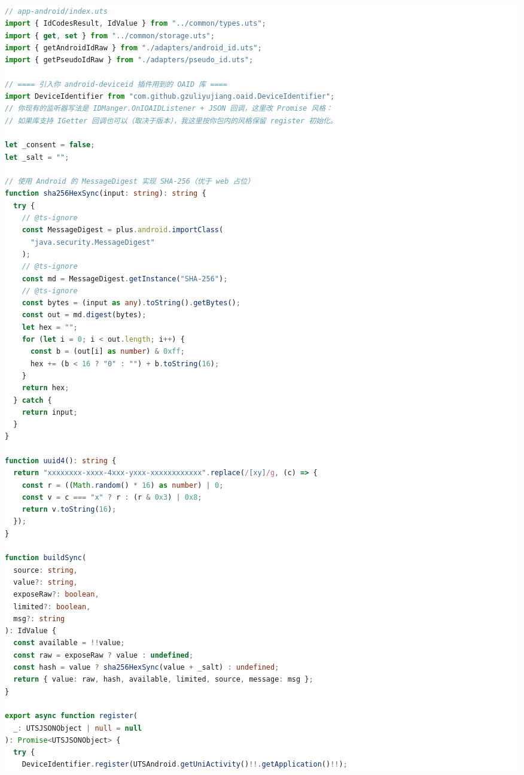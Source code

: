 ```ts
// app-android/index.uts
import { IdCodesResult, IdValue } from "../common/types.uts";
import { get, set } from "../common/storage.uts";
import { getAndroidIdRaw } from "./adapters/android_id.uts";
import { getPseudoIdRaw } from "./adapters/pseudo_id.uts";

// ==== 引入你 android-deviceid 插件用到的 OAID 库 ====
import DeviceIdentifier from "com.github.gzuliyujiang.oaid.DeviceIdentifier";
// 你现有的监听器写法是 IDManger.OnIOAIDListener + JSON 回调，这里改 Promise 风格：
// 如果库支持 IGetter 回调也可以（取决于版本），我这里按你包内的风格保留 register 初始化。

let _consent = false;
let _salt = "";

// 使用 Android 的 MessageDigest 实现 SHA-256（优于 web 占位）
function sha256HexSync(input: string): string {
  try {
    // @ts-ignore
    const MessageDigest = plus.android.importClass(
      "java.security.MessageDigest"
    );
    // @ts-ignore
    const md = MessageDigest.getInstance("SHA-256");
    // @ts-ignore
    const bytes = (input as any).toString().getBytes();
    const out = md.digest(bytes);
    let hex = "";
    for (let i = 0; i < out.length; i++) {
      const b = (out[i] as number) & 0xff;
      hex += (b < 16 ? "0" : "") + b.toString(16);
    }
    return hex;
  } catch {
    return input;
  }
}

function uuid4(): string {
  return "xxxxxxxx-xxxx-4xxx-yxxx-xxxxxxxxxxxx".replace(/[xy]/g, (c) => {
    const r = ((Math.random() * 16) as number) | 0;
    const v = c === "x" ? r : (r & 0x3) | 0x8;
    return v.toString(16);
  });
}

function buildSync(
  source: string,
  value?: string,
  exposeRaw?: boolean,
  limited?: boolean,
  msg?: string
): IdValue {
  const available = !!value;
  const raw = exposeRaw ? value : undefined;
  const hash = value ? sha256HexSync(value + _salt) : undefined;
  return { value: raw, hash, available, limited, source, message: msg };
}

export async function register(
  _: UTSJSONObject | null = null
): Promise<UTSJSONObject> {
  try {
    DeviceIdentifier.register(UTSAndroid.getUniActivity()!!.getApplication()!!);
```